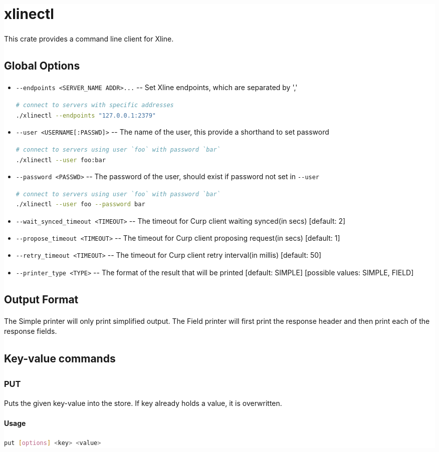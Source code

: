 # xlinectl

This crate provides a command line client for Xline.

## Global Options

- `--endpoints <SERVER_NAME ADDR>...` -- Set Xline endpoints, which are separated by ','

  ```bash
  # connect to servers with specific addresses
  ./xlinectl --endpoints "127.0.0.1:2379"
  ```

- `--user <USERNAME[:PASSWD]>` -- The name of the user, this provide a shorthand to set password

  ```bash
  # connect to servers using user `foo` with password `bar`
  ./xlinectl --user foo:bar
  ```

- `--password <PASSWD>` -- The password of the user, should exist if password not set in `--user`

  ```bash
  # connect to servers using user `foo` with password `bar`
  ./xlinectl --user foo --password bar
  ```

- `--wait_synced_timeout <TIMEOUT>` -- The timeout for Curp client waiting synced(in secs) [default: 2]

- `--propose_timeout <TIMEOUT>` -- The timeout for Curp client proposing request(in secs) [default: 1]

- `--retry_timeout <TIMEOUT>` -- The timeout for Curp client retry interval(in millis) [default: 50]

- `--printer_type <TYPE>` -- The format of the result that will be printed [default: SIMPLE] [possible values: SIMPLE, FIELD]

## Output Format

The Simple printer will only print simplified output.
The Field printer will first print the response header and then print each of the response fields.

## Key-value commands

### PUT

Puts the given key-value into the store. If key already holds a value, it is overwritten.

#### Usage

```bash
put [options] <key> <value>
```

